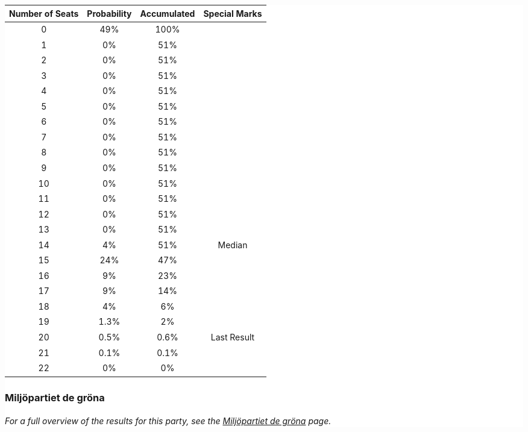 | Number of Seats | Probability | Accumulated | Special Marks |
|:---------------:|:-----------:|:-----------:|:-------------:|
| 0 | 49% | 100% |  |
| 1 | 0% | 51% |  |
| 2 | 0% | 51% |  |
| 3 | 0% | 51% |  |
| 4 | 0% | 51% |  |
| 5 | 0% | 51% |  |
| 6 | 0% | 51% |  |
| 7 | 0% | 51% |  |
| 8 | 0% | 51% |  |
| 9 | 0% | 51% |  |
| 10 | 0% | 51% |  |
| 11 | 0% | 51% |  |
| 12 | 0% | 51% |  |
| 13 | 0% | 51% |  |
| 14 | 4% | 51% | Median |
| 15 | 24% | 47% |  |
| 16 | 9% | 23% |  |
| 17 | 9% | 14% |  |
| 18 | 4% | 6% |  |
| 19 | 1.3% | 2% |  |
| 20 | 0.5% | 0.6% | Last Result |
| 21 | 0.1% | 0.1% |  |
| 22 | 0% | 0% |  |

### Miljöpartiet de gröna

*For a full overview of the results for this party, see the [Miljöpartiet de gröna](party-miljöpartietdegröna.html) page.*
